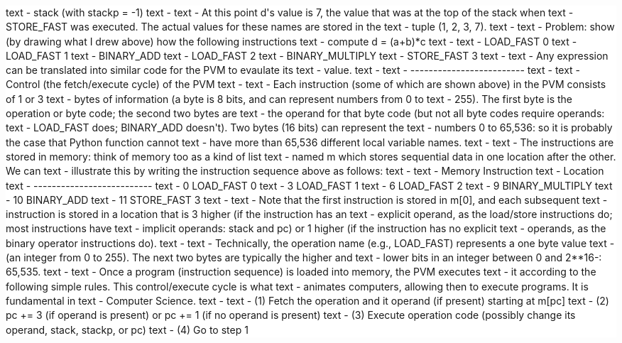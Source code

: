 text - stack (with stackp = -1)
text - 
text - At this point d's value is 7, the value that was at the top of the stack when
text - STORE\_FAST was executed. The actual values for these names are stored in the
text - tuple (1, 2, 3, 7).
text - 
text - Problem: show (by drawing what I drew above) how the following instructions
text - compute d = (a+b)\*c
text - 
text -   LOAD\_FAST 0
text -   LOAD\_FAST 1
text -   BINARY\_ADD
text -   LOAD\_FAST 2
text -   BINARY\_MULTIPLY
text -   STORE\_FAST 3
text - 
text - Any expression can be translated into similar code for the PVM to evaulate its
text - value.
text - 
text - -------------------------
text - 
text - Control (the fetch/execute cycle) of the PVM
text - 
text - Each instruction (some of which are shown above) in the PVM consists of 1 or 3
text - bytes of information (a byte is 8 bits, and can represent numbers from 0 to
text - 255). The first byte is the operation or byte code; the second two bytes are
text - the operand for that byte code (but not all byte codes require operands:
text - LOAD\_FAST does; BINARY\_ADD doesn't). Two bytes (16 bits) can represent the
text - numbers 0 to 65,536: so it is probably the case that Python function cannot
text - have more than 65,536 different local variable names.
text - 
text - The instructions are stored in memory: think of memory too as a kind of list
text - named m which stores sequential data in one location after the other. We can
text - illustrate this by writing the instruction sequence above as follows:
text - 
text -   Memory     Instruction
text -   Location   
text - --------------------------
text -    0         LOAD\_FAST 0
text -    3         LOAD\_FAST 1
text -    6         LOAD\_FAST 2
text -    9         BINARY\_MULTIPLY
text -   10         BINARY\_ADD
text -   11         STORE\_FAST 3
text - 
text - Note that the first instruction is stored in m[0], and each subsequent
text - instruction is stored in a location that is 3 higher (if the instruction has an
text - explicit operand, as the load/store instructions do; most instructions have
text - implicit operands: stack and pc) or 1 higher (if the instruction has no explicit
text - operands, as the binary operator instructions do).
text - 
text - Technically, the operation name (e.g., LOAD\_FAST) represents a one byte value
text - (an integer from 0 to 255). The next two bytes are typically the higher and
text - lower bits in an integer between 0 and 2\*\*16-: 65,535.
text - 
text - Once a program (instruction sequence) is loaded into memory, the PVM executes
text - it according to the following simple rules. This control/execute cycle is what
text - animates computers, allowing then to execute programs. It is fundamental in
text - Computer Science.
text - 
text -  (1) Fetch the operation and it operand (if present) starting at m[pc]
text -  (2) pc += 3 (if operand is present) or pc += 1 (if no operand is present)
text -  (3) Execute operation code (possibly change its operand, stack, stackp, or pc)
text -  (4) Go to step 1